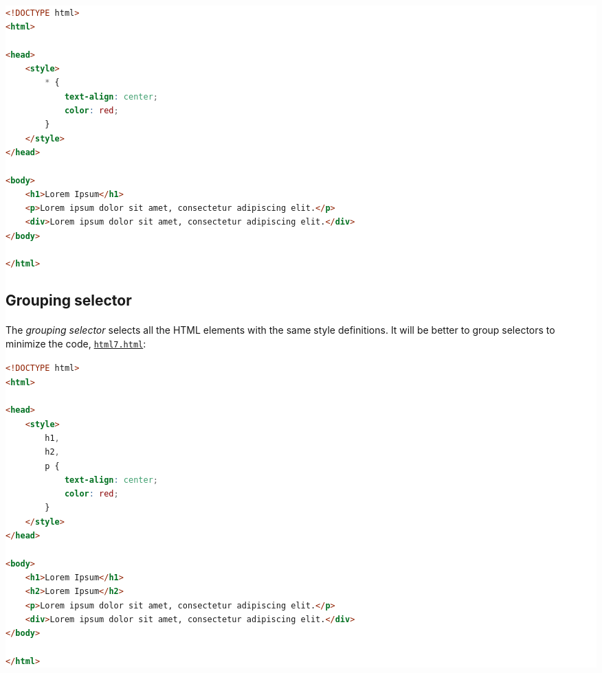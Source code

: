```html
<!DOCTYPE html>
<html>

<head>
    <style>
        * {
            text-align: center;
            color: red;
        }
    </style>
</head>

<body>
    <h1>Lorem Ipsum</h1>
    <p>Lorem ipsum dolor sit amet, consectetur adipiscing elit.</p>
    <div>Lorem ipsum dolor sit amet, consectetur adipiscing elit.</div>
</body>

</html>
```

## Grouping selector

The <i class="term">grouping selector</i> selects all the HTML elements with the same style definitions. It will be better to group selectors to minimize the code, [`html7.html`](/webpages/2024-09-12/html7.html):

```html
<!DOCTYPE html>
<html>

<head>
    <style>
        h1,
        h2,
        p {
            text-align: center;
            color: red;
        }
    </style>
</head>

<body>
    <h1>Lorem Ipsum</h1>
    <h2>Lorem Ipsum</h2>
    <p>Lorem ipsum dolor sit amet, consectetur adipiscing elit.</p>
    <div>Lorem ipsum dolor sit amet, consectetur adipiscing elit.</div>
</body>

</html>
```
